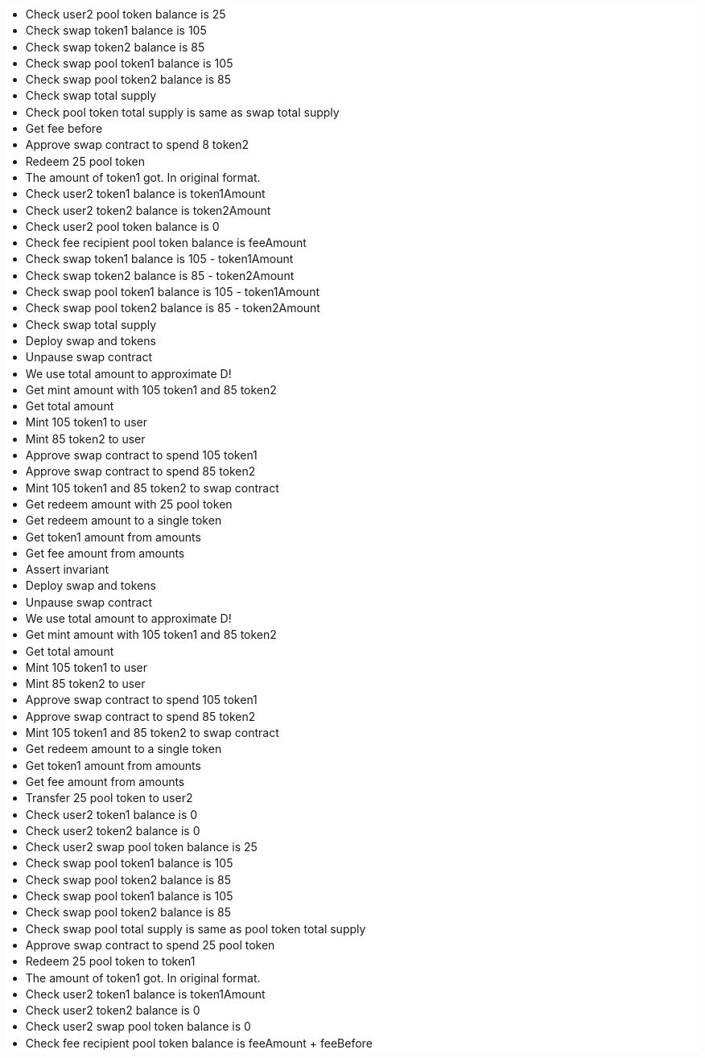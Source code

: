 - Check user2 pool token balance is 25
- Check swap token1 balance is 105
- Check swap token2 balance is 85
- Check swap pool token1 balance is 105
- Check swap pool token2 balance is 85
- Check swap total supply
- Check pool token total supply is same as swap total supply
- Get fee before
- Approve swap contract to spend 8 token2
- Redeem 25 pool token
- The amount of token1 got. In original format.
- Check user2 token1 balance is token1Amount
- Check user2 token2 balance is token2Amount
- Check user2 pool token balance is 0
- Check fee recipient pool token balance is feeAmount
- Check swap token1 balance is 105 - token1Amount
- Check swap token2 balance is 85 - token2Amount
- Check swap pool token1 balance is 105 - token1Amount
- Check swap pool token2 balance is 85 - token2Amount
- Check swap total supply
- Deploy swap and tokens
- Unpause swap contract
- We use total amount to approximate D!
- Get mint amount with 105 token1 and 85 token2
- Get total amount
- Mint 105 token1 to user
- Mint 85 token2 to user
- Approve swap contract to spend 105 token1
- Approve swap contract to spend 85 token2
- Mint 105 token1 and 85 token2 to swap contract
- Get redeem amount with 25 pool token
- Get redeem amount to a single token
- Get token1 amount from amounts
- Get fee amount from amounts
- Assert invariant
- Deploy swap and tokens
- Unpause swap contract
- We use total amount to approximate D!
- Get mint amount with 105 token1 and 85 token2
- Get total amount
- Mint 105 token1 to user
- Mint 85 token2 to user
- Approve swap contract to spend 105 token1
- Approve swap contract to spend 85 token2
- Mint 105 token1 and 85 token2 to swap contract
- Get redeem amount to a single token
- Get token1 amount from amounts
- Get fee amount from amounts
- Transfer 25 pool token to user2
- Check user2 token1 balance is 0
- Check user2 token2 balance is 0
- Check user2 swap pool token balance is 25
- Check swap pool token1 balance is 105
- Check swap pool token2 balance is 85
- Check swap pool token1 balance is 105
- Check swap pool token2 balance is 85
- Check swap pool total supply is same as pool token total supply
- Approve swap contract to spend 25 pool token
- Redeem 25 pool token to token1
- The amount of token1 got. In original format.
- Check user2 token1 balance is token1Amount
- Check user2 token2 balance is 0
- Check user2 swap pool token balance is 0
- Check fee recipient pool token balance is feeAmount + feeBefore